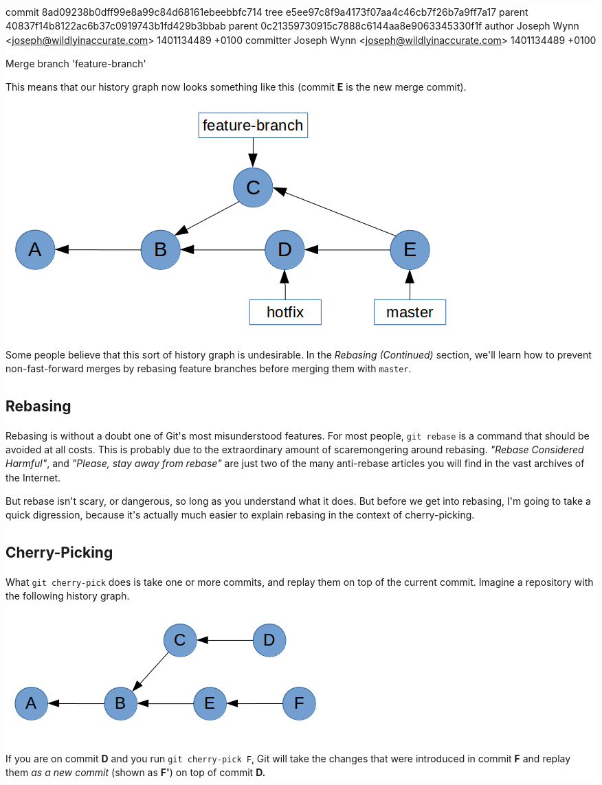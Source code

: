 commit 8ad09238b0dff99e8a99c84d68161ebeebbfc714
tree e5ee97c8f9a4173f07aa4c46cb7f26b7a9ff7a17
parent 40837f14b8122ac6b37c0919743b1fd429b3bbab
parent 0c21359730915c7888c6144aa8e9063345330f1f
author Joseph Wynn &lt;joseph@wildlyinaccurate.com&gt; 1401134489 +0100
committer Joseph Wynn &lt;joseph@wildlyinaccurate.com&gt; 1401134489 +0100

 Merge branch 'feature-branch'</pre>
<p>This means that our history graph now looks something like this (commit <strong>E</strong> is the new merge commit).</p>
<p><img class="aligncenter size-full wp-image-1112" src="assets/branch-merge-feature.png" alt="Branching -- after merging feature-branch" width="656" height="336" /></p>
<p>Some people believe that this sort of history graph is undesirable. In the <em>Rebasing (Continued)</em> section, we'll learn how to prevent non-fast-forward merges by rebasing feature branches before merging them with <code>master</code>.</p>
<h2>Rebasing</h2>
<p>Rebasing is without a doubt one of Git's most misunderstood features. For most people, <code>git rebase</code> is a command that should be avoided at all costs. This is probably due to the extraordinary amount of scaremongering around rebasing. <em>"Rebase Considered Harmful"</em>, and <em>"Please, stay away from rebase" </em>are just two of the many anti-rebase articles you will find in the vast archives of the Internet.</p>
<p>But rebase isn't scary, or dangerous, so long as you understand what it does. But before we get into rebasing, I'm going to take a quick digression, because it's actually much easier to explain rebasing in the context of cherry-picking.</p>
<h2>Cherry-Picking</h2>
<p>What <code>git cherry-pick</code> does is take one or more commits, and replay them on top of the current commit. Imagine a repository with the following history graph.</p>
<p><img class="aligncenter size-full wp-image-1092" src="assets/cherry-pick-before.png" alt="Node graph -- before cherry-pick" width="467" height="183" /></p>
<p>If you are on commit <strong>D</strong> and you run <code>git cherry-pick F</code>, Git will take the changes that were introduced in commit <strong>F</strong> and replay them <em>as a new commit</em> (shown as <strong>F'</strong>) on top of commit <strong>D.</strong></p>